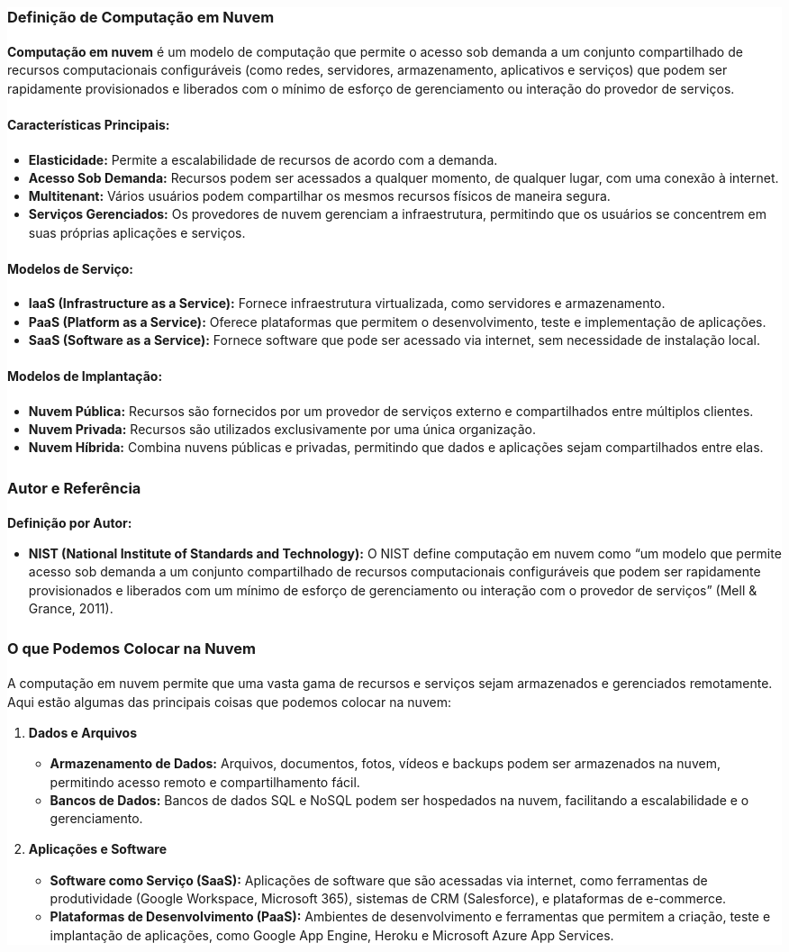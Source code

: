 ### Definição de Computação em Nuvem

**Computação em nuvem** é um modelo de computação que permite o acesso sob demanda a um conjunto compartilhado de recursos computacionais configuráveis (como redes, servidores, armazenamento, aplicativos e serviços) que podem ser rapidamente provisionados e liberados com o mínimo de esforço de gerenciamento ou interação do provedor de serviços.

#### Características Principais:
- **Elasticidade:** Permite a escalabilidade de recursos de acordo com a demanda.
- **Acesso Sob Demanda:** Recursos podem ser acessados a qualquer momento, de qualquer lugar, com uma conexão à internet.
- **Multitenant:** Vários usuários podem compartilhar os mesmos recursos físicos de maneira segura.
- **Serviços Gerenciados:** Os provedores de nuvem gerenciam a infraestrutura, permitindo que os usuários se concentrem em suas próprias aplicações e serviços.

#### Modelos de Serviço:
- **IaaS (Infrastructure as a Service):** Fornece infraestrutura virtualizada, como servidores e armazenamento.
- **PaaS (Platform as a Service):** Oferece plataformas que permitem o desenvolvimento, teste e implementação de aplicações.
- **SaaS (Software as a Service):** Fornece software que pode ser acessado via internet, sem necessidade de instalação local.

#### Modelos de Implantação:
- **Nuvem Pública:** Recursos são fornecidos por um provedor de serviços externo e compartilhados entre múltiplos clientes.
- **Nuvem Privada:** Recursos são utilizados exclusivamente por uma única organização.
- **Nuvem Híbrida:** Combina nuvens públicas e privadas, permitindo que dados e aplicações sejam compartilhados entre elas.

### Autor e Referência

**Definição por Autor:**
- **NIST (National Institute of Standards and Technology):** O NIST define computação em nuvem como “um modelo que permite acesso sob demanda a um conjunto compartilhado de recursos computacionais configuráveis que podem ser rapidamente provisionados e liberados com um mínimo de esforço de gerenciamento ou interação com o provedor de serviços” (Mell & Grance, 2011).




### O que Podemos Colocar na Nuvem

A computação em nuvem permite que uma vasta gama de recursos e serviços sejam armazenados e gerenciados remotamente. Aqui estão algumas das principais coisas que podemos colocar na nuvem:

1. **Dados e Arquivos**
   - **Armazenamento de Dados:** Arquivos, documentos, fotos, vídeos e backups podem ser armazenados na nuvem, permitindo acesso remoto e compartilhamento fácil.
   - **Bancos de Dados:** Bancos de dados SQL e NoSQL podem ser hospedados na nuvem, facilitando a escalabilidade e o gerenciamento.

2. **Aplicações e Software**
   - **Software como Serviço (SaaS):** Aplicações de software que são acessadas via internet, como ferramentas de produtividade (Google Workspace, Microsoft 365), sistemas de CRM (Salesforce), e plataformas de e-commerce.
   - **Plataformas de Desenvolvimento (PaaS):** Ambientes de desenvolvimento e ferramentas que permitem a criação, teste e implantação de aplicações, como Google App Engine, Heroku e Microsoft Azure App Services.
